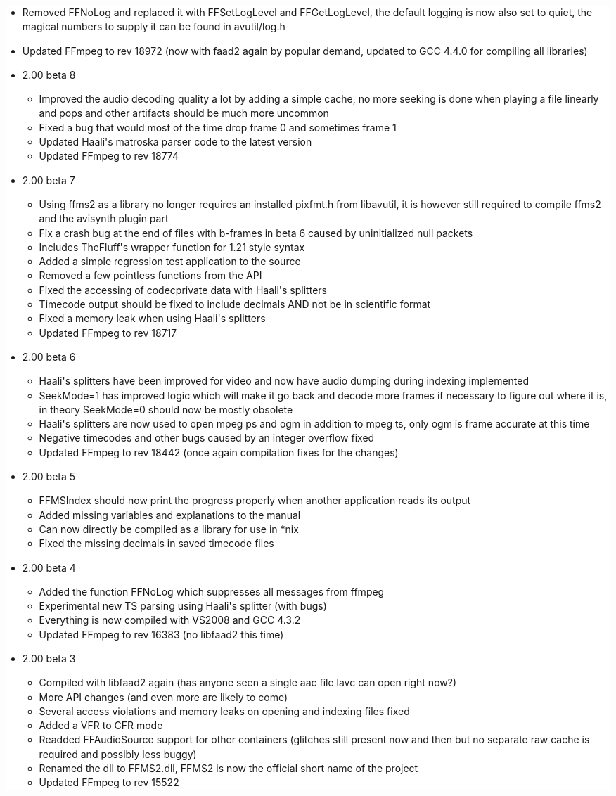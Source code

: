   - Removed FFNoLog and replaced it with FFSetLogLevel and FFGetLogLevel, the default logging is now also set to quiet, the magical numbers to supply it can be found in avutil/log.h
  - Updated FFmpeg to rev 18972 (now with faad2 again by popular demand, updated to GCC 4.4.0 for compiling all libraries)

- 2.00 beta 8
  - Improved the audio decoding quality a lot by adding a simple cache, no more seeking is done when playing a file linearly and pops and other artifacts should be much more uncommon
  - Fixed a bug that would most of the time drop frame 0 and sometimes frame 1
  - Updated Haali's matroska parser code to the latest version
  - Updated FFmpeg to rev 18774

- 2.00 beta 7
  - Using ffms2 as a library no longer requires an installed pixfmt.h from libavutil, it is however still required to compile ffms2 and the avisynth plugin part
  - Fix a crash bug at the end of files with b-frames in beta 6 caused by uninitialized null packets
  - Includes TheFluff's wrapper function for 1.21 style syntax
  - Added a simple regression test application to the source
  - Removed a few pointless functions from the API
  - Fixed the accessing of codecprivate data with Haali's splitters
  - Timecode output should be fixed to include decimals AND not be in scientific format
  - Fixed a memory leak when using Haali's splitters
  - Updated FFmpeg to rev 18717

- 2.00 beta 6
  - Haali's splitters have been improved for video and now have audio dumping during indexing implemented
  - SeekMode=1 has improved logic which will make it go back and decode more frames if necessary to figure out where it is, in theory SeekMode=0 should now be mostly obsolete
  - Haali's splitters are now used to open mpeg ps and ogm in addition to mpeg ts, only ogm is frame accurate at this time
  - Negative timecodes and other bugs caused by an integer overflow fixed
  - Updated FFmpeg to rev 18442 (once again compilation fixes for the changes)

- 2.00 beta 5
  - FFMSIndex should now print the progress properly when another application reads its output
  - Added missing variables and explanations to the manual
  - Can now directly be compiled as a library for use in *nix
  - Fixed the missing decimals in saved timecode files

- 2.00 beta 4
  - Added the function FFNoLog which suppresses all messages from ffmpeg
  - Experimental new TS parsing using Haali's splitter (with bugs)
  - Everything is now compiled with VS2008 and GCC 4.3.2
  - Updated FFmpeg to rev 16383 (no libfaad2 this time)

- 2.00 beta 3
  - Compiled with libfaad2 again (has anyone seen a single aac file lavc can open right now?)
  - More API changes (and even more are likely to come)
  - Several access violations and memory leaks on opening and indexing files fixed
  - Added a VFR to CFR mode
  - Readded FFAudioSource support for other containers (glitches still present now and then but no separate raw cache is required and possibly less buggy)
  - Renamed the dll to FFMS2.dll, FFMS2 is now the official short name of the project
  - Updated FFmpeg to rev 15522
